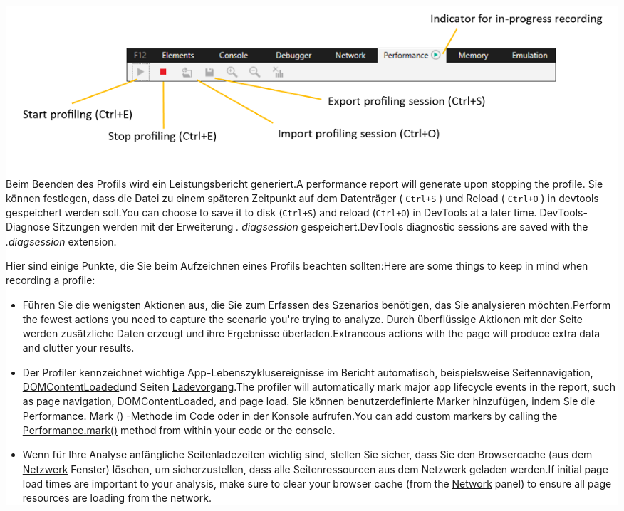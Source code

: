 ![Symbolleiste des Leistungs Fensters](./media/performance_toolbar.png)

<span data-ttu-id="60e89-118">Beim Beenden des Profils wird ein Leistungsbericht generiert.</span><span class="sxs-lookup"><span data-stu-id="60e89-118">A performance report will generate upon stopping the profile.</span></span> <span data-ttu-id="60e89-119">Sie können festlegen, dass die Datei zu einem späteren Zeitpunkt auf dem Datenträger ( `Ctrl+S` ) und Reload ( `Ctrl+O` ) in devtools gespeichert werden soll.</span><span class="sxs-lookup"><span data-stu-id="60e89-119">You can choose to save it to disk (`Ctrl+S`) and reload (`Ctrl+O`) in  DevTools at a later time.</span></span>  <span data-ttu-id="60e89-120">DevTools-Diagnose Sitzungen werden mit der Erweiterung *. diagsession* gespeichert.</span><span class="sxs-lookup"><span data-stu-id="60e89-120">DevTools diagnostic sessions are saved with the *.diagsession* extension.</span></span>

<span data-ttu-id="60e89-121">Hier sind einige Punkte, die Sie beim Aufzeichnen eines Profils beachten sollten:</span><span class="sxs-lookup"><span data-stu-id="60e89-121">Here are some things to keep in mind when recording a profile:</span></span>

- <span data-ttu-id="60e89-122">Führen Sie die wenigsten Aktionen aus, die Sie zum Erfassen des Szenarios benötigen, das Sie analysieren möchten.</span><span class="sxs-lookup"><span data-stu-id="60e89-122">Perform the fewest actions you need to capture the scenario you're trying to analyze.</span></span> <span data-ttu-id="60e89-123">Durch überflüssige Aktionen mit der Seite werden zusätzliche Daten erzeugt und ihre Ergebnisse überladen.</span><span class="sxs-lookup"><span data-stu-id="60e89-123">Extraneous actions with the page will produce extra data and clutter your results.</span></span>

- <span data-ttu-id="60e89-124">Der Profiler kennzeichnet wichtige App-Lebenszyklusereignisse im Bericht automatisch, beispielsweise Seitennavigation, [DOMContentLoaded](https://developer.mozilla.org/docs/Web/Events/DOMContentLoaded)und Seiten [Ladevorgang](https://developer.mozilla.org/docs/Web/Events/load).</span><span class="sxs-lookup"><span data-stu-id="60e89-124">The profiler will automatically mark major app lifecycle events in the report, such as page navigation, [DOMContentLoaded](https://developer.mozilla.org/docs/Web/Events/DOMContentLoaded), and page [load](https://developer.mozilla.org/docs/Web/Events/load).</span></span> <span data-ttu-id="60e89-125">Sie können benutzerdefinierte Marker hinzufügen, indem Sie die [Performance. Mark ()](https://developer.mozilla.org/docs/Web/API/Performance/mark) -Methode im Code oder in der Konsole aufrufen.</span><span class="sxs-lookup"><span data-stu-id="60e89-125">You can add custom markers by calling the [Performance.mark()](https://developer.mozilla.org/docs/Web/API/Performance/mark) method from within your code or the console.</span></span> 

- <span data-ttu-id="60e89-126">Wenn für Ihre Analyse anfängliche Seitenladezeiten wichtig sind, stellen Sie sicher, dass Sie den Browsercache (aus dem [Netzwerk](./network.md) Fenster) löschen, um sicherzustellen, dass alle Seitenressourcen aus dem Netzwerk geladen werden.</span><span class="sxs-lookup"><span data-stu-id="60e89-126">If initial page load times are important to your analysis, make sure to clear your browser cache (from the [Network](./network.md) panel) to ensure all page resources are loading from the network.</span></span>
